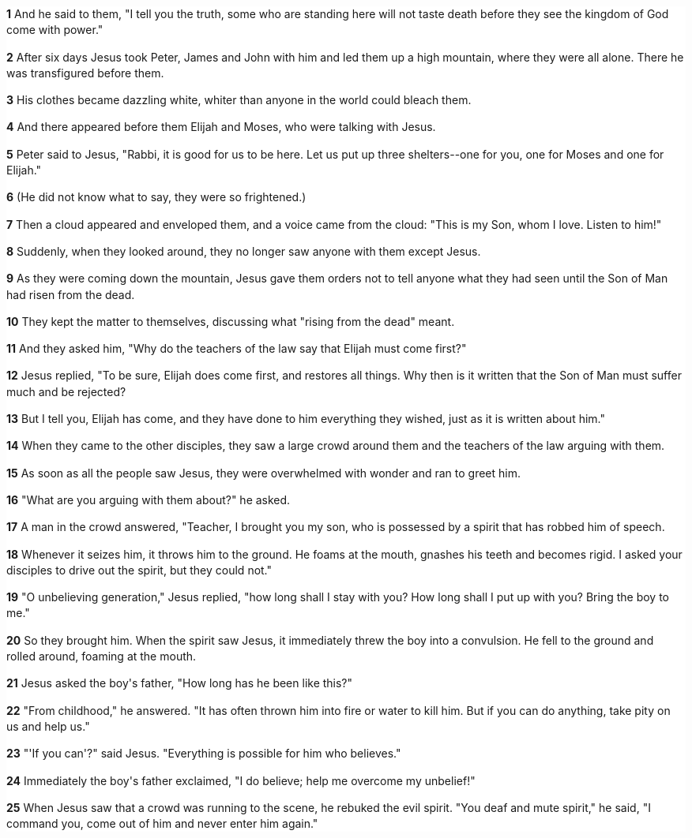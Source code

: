 **1** And he said to them, "I tell you the truth, some who are standing here will not taste death before they see the kingdom of God come with power."

**2** After six days Jesus took Peter, James and John with him and led them up a high mountain, where they were all alone. There he was transfigured before them.

**3** His clothes became dazzling white, whiter than anyone in the world could bleach them.

**4** And there appeared before them Elijah and Moses, who were talking with Jesus.

**5** Peter said to Jesus, "Rabbi, it is good for us to be here. Let us put up three shelters--one for you, one for Moses and one for Elijah."

**6** (He did not know what to say, they were so frightened.)

**7** Then a cloud appeared and enveloped them, and a voice came from the cloud: "This is my Son, whom I love. Listen to him!"

**8** Suddenly, when they looked around, they no longer saw anyone with them except Jesus.

**9** As they were coming down the mountain, Jesus gave them orders not to tell anyone what they had seen until the Son of Man had risen from the dead.

**10** They kept the matter to themselves, discussing what "rising from the dead" meant.

**11** And they asked him, "Why do the teachers of the law say that Elijah must come first?"

**12** Jesus replied, "To be sure, Elijah does come first, and restores all things. Why then is it written that the Son of Man must suffer much and be rejected?

**13** But I tell you, Elijah has come, and they have done to him everything they wished, just as it is written about him."

**14** When they came to the other disciples, they saw a large crowd around them and the teachers of the law arguing with them.

**15** As soon as all the people saw Jesus, they were overwhelmed with wonder and ran to greet him.

**16** "What are you arguing with them about?" he asked.

**17** A man in the crowd answered, "Teacher, I brought you my son, who is possessed by a spirit that has robbed him of speech.

**18** Whenever it seizes him, it throws him to the ground. He foams at the mouth, gnashes his teeth and becomes rigid. I asked your disciples to drive out the spirit, but they could not."

**19** "O unbelieving generation," Jesus replied, "how long shall I stay with you? How long shall I put up with you? Bring the boy to me."

**20** So they brought him. When the spirit saw Jesus, it immediately threw the boy into a convulsion. He fell to the ground and rolled around, foaming at the mouth.

**21** Jesus asked the boy's father, "How long has he been like this?"

**22** "From childhood," he answered. "It has often thrown him into fire or water to kill him. But if you can do anything, take pity on us and help us."

**23** "'If you can'?" said Jesus. "Everything is possible for him who believes."

**24** Immediately the boy's father exclaimed, "I do believe; help me overcome my unbelief!"

**25** When Jesus saw that a crowd was running to the scene, he rebuked the evil spirit. "You deaf and mute spirit," he said, "I command you, come out of him and never enter him again."
